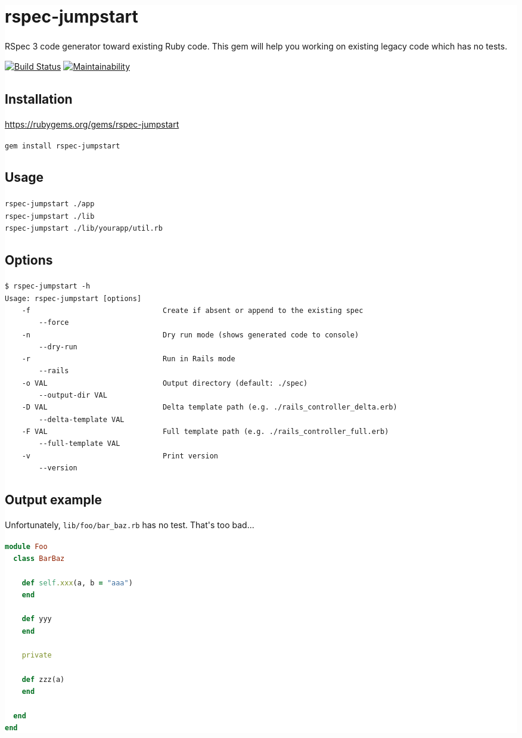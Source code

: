 # rspec-jumpstart

RSpec 3 code generator toward existing Ruby code. This gem will help you working on existing legacy code which has no tests.

[![Build Status](https://travis-ci.org/tjchambers/rspec-jumpstart.png)](https://travis-ci.org/tjchambers/rspec-jumpstart)
[![Maintainability](https://api.codeclimate.com/v1/badges/f4a2577cd12ddb9c75ff/maintainability)](https://codeclimate.com/github/tjchambers/rspec-jumpstart/maintainability)

## Installation

https://rubygems.org/gems/rspec-jumpstart

    gem install rspec-jumpstart

## Usage

    rspec-jumpstart ./app
    rspec-jumpstart ./lib
    rspec-jumpstart ./lib/yourapp/util.rb

## Options

```
$ rspec-jumpstart -h
Usage: rspec-jumpstart [options]
    -f                               Create if absent or append to the existing spec
        --force
    -n                               Dry run mode (shows generated code to console)
        --dry-run
    -r                               Run in Rails mode
        --rails
    -o VAL                           Output directory (default: ./spec)
        --output-dir VAL
    -D VAL                           Delta template path (e.g. ./rails_controller_delta.erb)
        --delta-template VAL
    -F VAL                           Full template path (e.g. ./rails_controller_full.erb)
        --full-template VAL
    -v                               Print version
        --version
```

## Output example

Unfortunately, `lib/foo/bar_baz.rb` has no test. That's too bad...

```ruby
module Foo
  class BarBaz

    def self.xxx(a, b = "aaa")
    end

    def yyy
    end

    private

    def zzz(a)
    end

  end
end
```